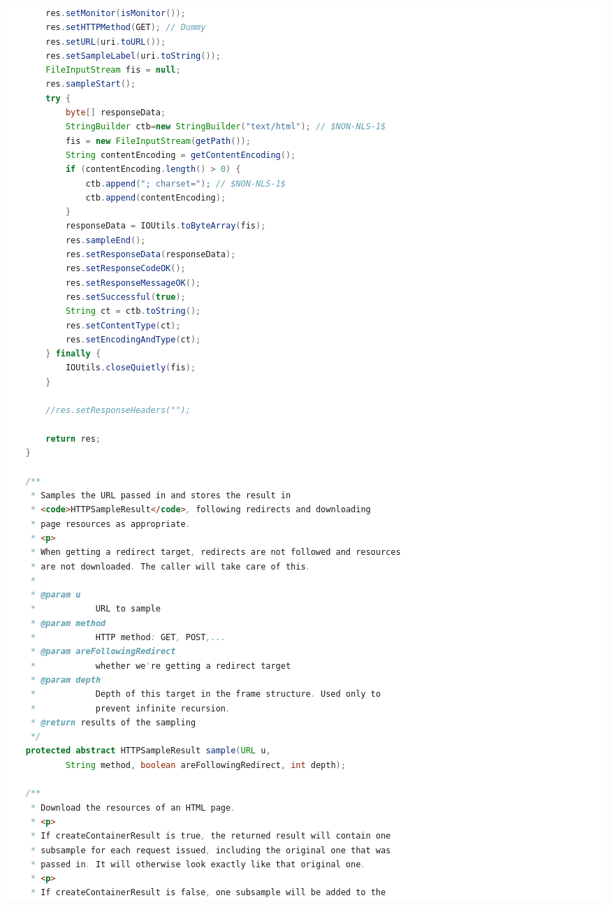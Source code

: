 ```java
        res.setMonitor(isMonitor());
        res.setHTTPMethod(GET); // Dummy
        res.setURL(uri.toURL());
        res.setSampleLabel(uri.toString());
        FileInputStream fis = null;
        res.sampleStart();
        try {
            byte[] responseData;
            StringBuilder ctb=new StringBuilder("text/html"); // $NON-NLS-1$
            fis = new FileInputStream(getPath());
            String contentEncoding = getContentEncoding();
            if (contentEncoding.length() > 0) {
                ctb.append("; charset="); // $NON-NLS-1$
                ctb.append(contentEncoding);
            }
            responseData = IOUtils.toByteArray(fis);
            res.sampleEnd();
            res.setResponseData(responseData);
            res.setResponseCodeOK();
            res.setResponseMessageOK();
            res.setSuccessful(true);
            String ct = ctb.toString();
            res.setContentType(ct);
            res.setEncodingAndType(ct);
        } finally {
            IOUtils.closeQuietly(fis);
        }

        //res.setResponseHeaders("");

        return res;
    }

    /**
     * Samples the URL passed in and stores the result in
     * <code>HTTPSampleResult</code>, following redirects and downloading
     * page resources as appropriate.
     * <p>
     * When getting a redirect target, redirects are not followed and resources
     * are not downloaded. The caller will take care of this.
     *
     * @param u
     *            URL to sample
     * @param method
     *            HTTP method: GET, POST,...
     * @param areFollowingRedirect
     *            whether we're getting a redirect target
     * @param depth
     *            Depth of this target in the frame structure. Used only to
     *            prevent infinite recursion.
     * @return results of the sampling
     */
    protected abstract HTTPSampleResult sample(URL u,
            String method, boolean areFollowingRedirect, int depth);

    /**
     * Download the resources of an HTML page.
     * <p>
     * If createContainerResult is true, the returned result will contain one
     * subsample for each request issued, including the original one that was
     * passed in. It will otherwise look exactly like that original one.
     * <p>
     * If createContainerResult is false, one subsample will be added to the
```